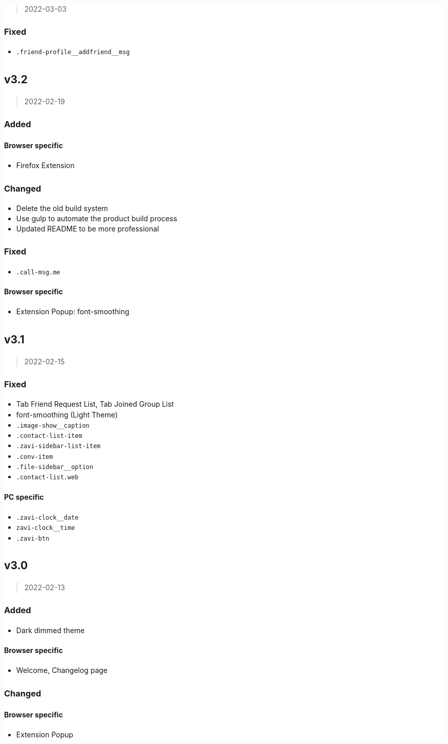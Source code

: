 > 2022-03-03

### Fixed
- `.friend-profile__addfriend__msg`

## v3.2

> 2022-02-19

### Added
#### Browser specific
- Firefox Extension

### Changed
- Delete the old build system
- Use gulp to automate the product build process
- Updated README to be more professional

### Fixed
- `.call-msg.me`
#### Browser specific
- Extension Popup: font-smoothing

## v3.1

> 2022-02-15

### Fixed
- Tab Friend Request List, Tab Joined Group List
- font-smoothing (Light Theme)
- `.image-show__caption`
- `.contact-list-item`
- `.zavi-sidebar-list-item`
- `.conv-item`
- `.file-sidebar__option`
- `.contact-list.web`
#### PC specific
- `.zavi-clock__date`
- `zavi-clock__time`
- `.zavi-btn`

## v3.0

> 2022-02-13

### Added
- Dark dimmed theme
#### Browser specific
- Welcome, Changelog page

### Changed
#### Browser specific
- Extension Popup
